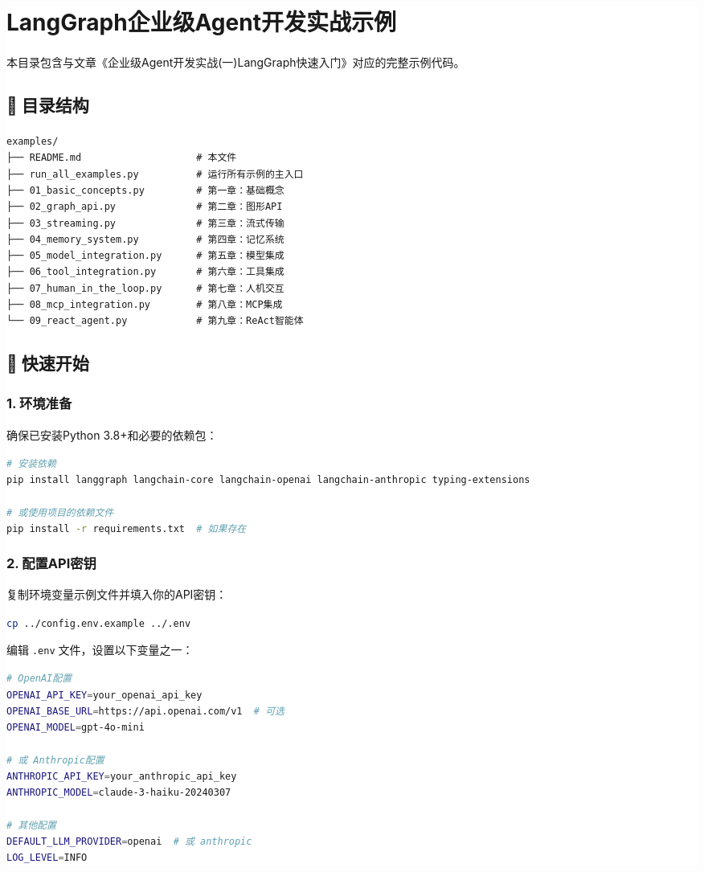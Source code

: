 # LangGraph企业级Agent开发实战示例

本目录包含与文章《企业级Agent开发实战(一)LangGraph快速入门》对应的完整示例代码。

## 📁 目录结构

```
examples/
├── README.md                    # 本文件
├── run_all_examples.py          # 运行所有示例的主入口
├── 01_basic_concepts.py         # 第一章：基础概念
├── 02_graph_api.py              # 第二章：图形API
├── 03_streaming.py              # 第三章：流式传输
├── 04_memory_system.py          # 第四章：记忆系统
├── 05_model_integration.py      # 第五章：模型集成
├── 06_tool_integration.py       # 第六章：工具集成
├── 07_human_in_the_loop.py      # 第七章：人机交互
├── 08_mcp_integration.py        # 第八章：MCP集成
└── 09_react_agent.py            # 第九章：ReAct智能体
```

## 🚀 快速开始

### 1. 环境准备

确保已安装Python 3.8+和必要的依赖包：

```bash
# 安装依赖
pip install langgraph langchain-core langchain-openai langchain-anthropic typing-extensions

# 或使用项目的依赖文件
pip install -r requirements.txt  # 如果存在
```

### 2. 配置API密钥

复制环境变量示例文件并填入你的API密钥：

```bash
cp ../config.env.example ../.env
```

编辑 `.env` 文件，设置以下变量之一：

```bash
# OpenAI配置
OPENAI_API_KEY=your_openai_api_key
OPENAI_BASE_URL=https://api.openai.com/v1  # 可选
OPENAI_MODEL=gpt-4o-mini

# 或 Anthropic配置
ANTHROPIC_API_KEY=your_anthropic_api_key
ANTHROPIC_MODEL=claude-3-haiku-20240307

# 其他配置
DEFAULT_LLM_PROVIDER=openai  # 或 anthropic
LOG_LEVEL=INFO
```
